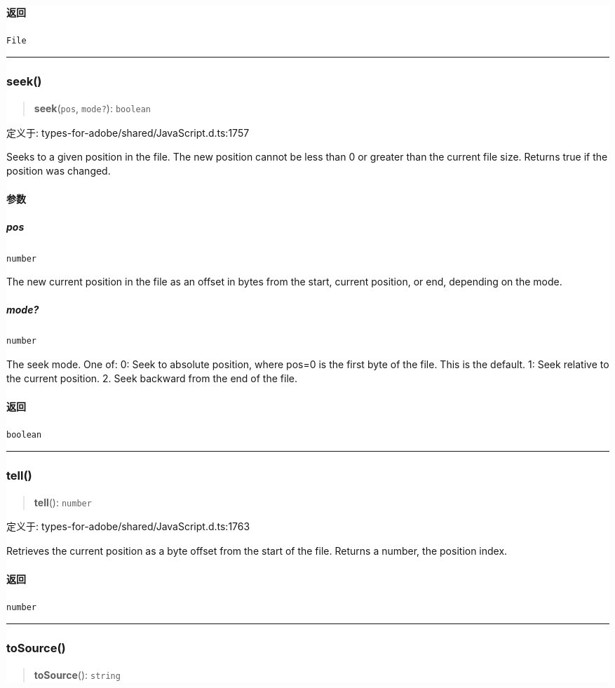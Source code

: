 #### 返回

`File`

***

### seek()

> **seek**(`pos`, `mode?`): `boolean`

定义于: types-for-adobe/shared/JavaScript.d.ts:1757

Seeks to a given position in the file.
The new position cannot be less than 0 or greater than the current file size. Returns true if the position was changed.

#### 参数

##### pos

`number`

The new current position in the file as an offset in bytes from the start, current position, or end, depending on the mode.

##### mode?

`number`

The seek mode. One of: 0: Seek to absolute position, where pos=0 is the first byte of the file. This is the default. 1: Seek relative to the current position. 2. Seek backward from the end of the file.

#### 返回

`boolean`

***

### tell()

> **tell**(): `number`

定义于: types-for-adobe/shared/JavaScript.d.ts:1763

Retrieves the current position as a byte offset from the start of the file.
Returns a number, the position index.

#### 返回

`number`

***

### toSource()

> **toSource**(): `string`
